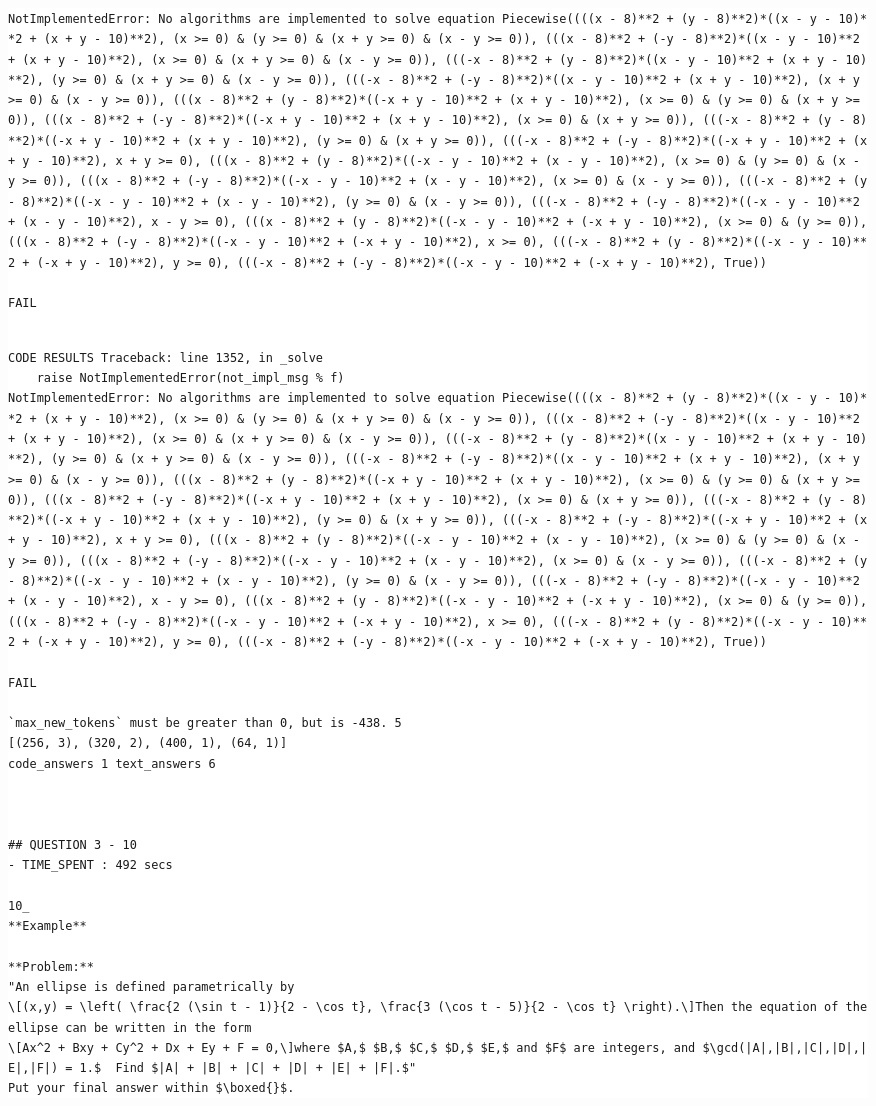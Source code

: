 ```output
NotImplementedError: No algorithms are implemented to solve equation Piecewise((((x - 8)**2 + (y - 8)**2)*((x - y - 10)**2 + (x + y - 10)**2), (x >= 0) & (y >= 0) & (x + y >= 0) & (x - y >= 0)), (((x - 8)**2 + (-y - 8)**2)*((x - y - 10)**2 + (x + y - 10)**2), (x >= 0) & (x + y >= 0) & (x - y >= 0)), (((-x - 8)**2 + (y - 8)**2)*((x - y - 10)**2 + (x + y - 10)**2), (y >= 0) & (x + y >= 0) & (x - y >= 0)), (((-x - 8)**2 + (-y - 8)**2)*((x - y - 10)**2 + (x + y - 10)**2), (x + y >= 0) & (x - y >= 0)), (((x - 8)**2 + (y - 8)**2)*((-x + y - 10)**2 + (x + y - 10)**2), (x >= 0) & (y >= 0) & (x + y >= 0)), (((x - 8)**2 + (-y - 8)**2)*((-x + y - 10)**2 + (x + y - 10)**2), (x >= 0) & (x + y >= 0)), (((-x - 8)**2 + (y - 8)**2)*((-x + y - 10)**2 + (x + y - 10)**2), (y >= 0) & (x + y >= 0)), (((-x - 8)**2 + (-y - 8)**2)*((-x + y - 10)**2 + (x + y - 10)**2), x + y >= 0), (((x - 8)**2 + (y - 8)**2)*((-x - y - 10)**2 + (x - y - 10)**2), (x >= 0) & (y >= 0) & (x - y >= 0)), (((x - 8)**2 + (-y - 8)**2)*((-x - y - 10)**2 + (x - y - 10)**2), (x >= 0) & (x - y >= 0)), (((-x - 8)**2 + (y - 8)**2)*((-x - y - 10)**2 + (x - y - 10)**2), (y >= 0) & (x - y >= 0)), (((-x - 8)**2 + (-y - 8)**2)*((-x - y - 10)**2 + (x - y - 10)**2), x - y >= 0), (((x - 8)**2 + (y - 8)**2)*((-x - y - 10)**2 + (-x + y - 10)**2), (x >= 0) & (y >= 0)), (((x - 8)**2 + (-y - 8)**2)*((-x - y - 10)**2 + (-x + y - 10)**2), x >= 0), (((-x - 8)**2 + (y - 8)**2)*((-x - y - 10)**2 + (-x + y - 10)**2), y >= 0), (((-x - 8)**2 + (-y - 8)**2)*((-x - y - 10)**2 + (-x + y - 10)**2), True))

FAIL

```
```output

CODE RESULTS Traceback: line 1352, in _solve
    raise NotImplementedError(not_impl_msg % f)
NotImplementedError: No algorithms are implemented to solve equation Piecewise((((x - 8)**2 + (y - 8)**2)*((x - y - 10)**2 + (x + y - 10)**2), (x >= 0) & (y >= 0) & (x + y >= 0) & (x - y >= 0)), (((x - 8)**2 + (-y - 8)**2)*((x - y - 10)**2 + (x + y - 10)**2), (x >= 0) & (x + y >= 0) & (x - y >= 0)), (((-x - 8)**2 + (y - 8)**2)*((x - y - 10)**2 + (x + y - 10)**2), (y >= 0) & (x + y >= 0) & (x - y >= 0)), (((-x - 8)**2 + (-y - 8)**2)*((x - y - 10)**2 + (x + y - 10)**2), (x + y >= 0) & (x - y >= 0)), (((x - 8)**2 + (y - 8)**2)*((-x + y - 10)**2 + (x + y - 10)**2), (x >= 0) & (y >= 0) & (x + y >= 0)), (((x - 8)**2 + (-y - 8)**2)*((-x + y - 10)**2 + (x + y - 10)**2), (x >= 0) & (x + y >= 0)), (((-x - 8)**2 + (y - 8)**2)*((-x + y - 10)**2 + (x + y - 10)**2), (y >= 0) & (x + y >= 0)), (((-x - 8)**2 + (-y - 8)**2)*((-x + y - 10)**2 + (x + y - 10)**2), x + y >= 0), (((x - 8)**2 + (y - 8)**2)*((-x - y - 10)**2 + (x - y - 10)**2), (x >= 0) & (y >= 0) & (x - y >= 0)), (((x - 8)**2 + (-y - 8)**2)*((-x - y - 10)**2 + (x - y - 10)**2), (x >= 0) & (x - y >= 0)), (((-x - 8)**2 + (y - 8)**2)*((-x - y - 10)**2 + (x - y - 10)**2), (y >= 0) & (x - y >= 0)), (((-x - 8)**2 + (-y - 8)**2)*((-x - y - 10)**2 + (x - y - 10)**2), x - y >= 0), (((x - 8)**2 + (y - 8)**2)*((-x - y - 10)**2 + (-x + y - 10)**2), (x >= 0) & (y >= 0)), (((x - 8)**2 + (-y - 8)**2)*((-x - y - 10)**2 + (-x + y - 10)**2), x >= 0), (((-x - 8)**2 + (y - 8)**2)*((-x - y - 10)**2 + (-x + y - 10)**2), y >= 0), (((-x - 8)**2 + (-y - 8)**2)*((-x - y - 10)**2 + (-x + y - 10)**2), True))

FAIL

`max_new_tokens` must be greater than 0, but is -438. 5
[(256, 3), (320, 2), (400, 1), (64, 1)]
code_answers 1 text_answers 6



## QUESTION 3 - 10 
- TIME_SPENT : 492 secs

10_
**Example**

**Problem:** 
"An ellipse is defined parametrically by
\[(x,y) = \left( \frac{2 (\sin t - 1)}{2 - \cos t}, \frac{3 (\cos t - 5)}{2 - \cos t} \right).\]Then the equation of the ellipse can be written in the form
\[Ax^2 + Bxy + Cy^2 + Dx + Ey + F = 0,\]where $A,$ $B,$ $C,$ $D,$ $E,$ and $F$ are integers, and $\gcd(|A|,|B|,|C|,|D|,|E|,|F|) = 1.$  Find $|A| + |B| + |C| + |D| + |E| + |F|.$"
Put your final answer within $\boxed{}$.

```